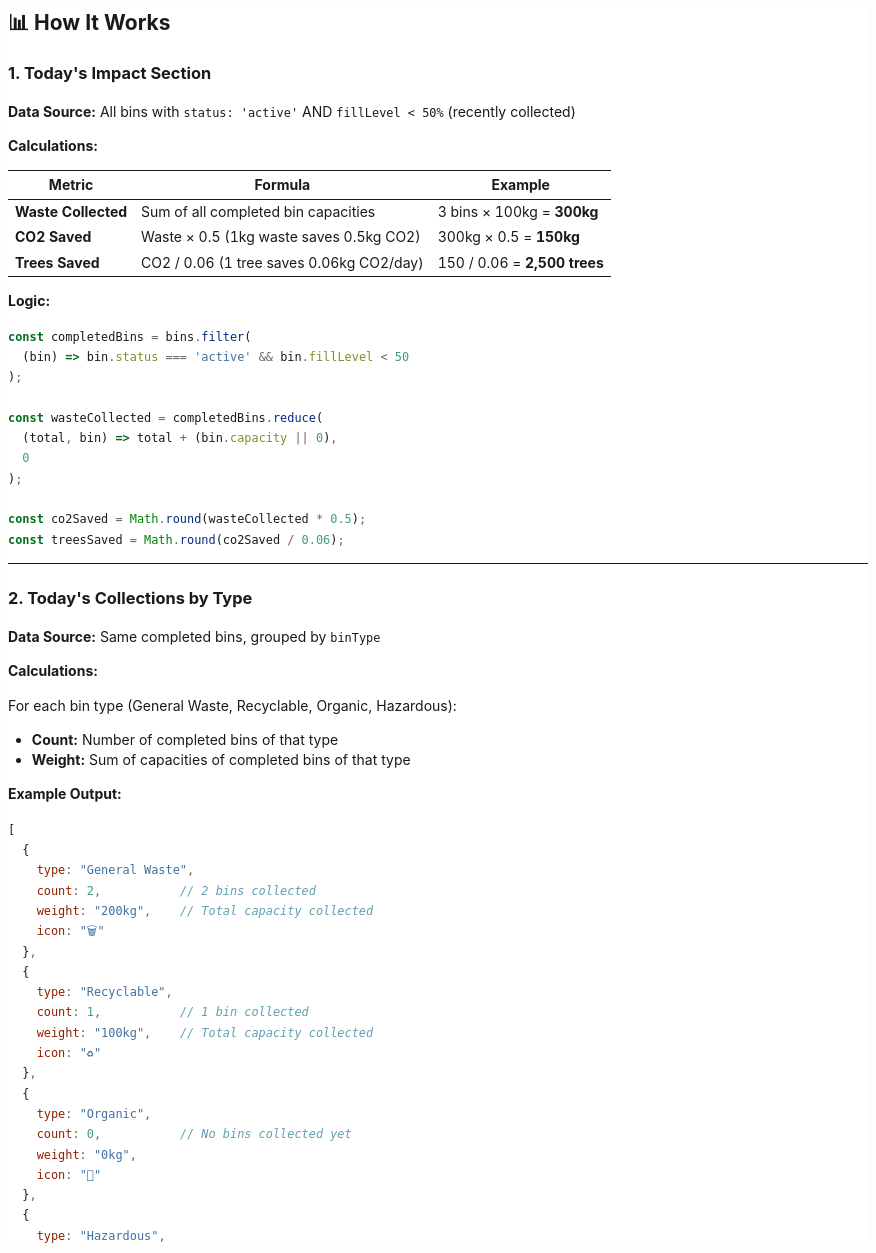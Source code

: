 ## 📊 How It Works

### **1. Today's Impact Section**

**Data Source:** All bins with `status: 'active'` AND `fillLevel < 50%` (recently collected)

**Calculations:**

| Metric | Formula | Example |
|--------|---------|---------|
| **Waste Collected** | Sum of all completed bin capacities | 3 bins × 100kg = **300kg** |
| **CO2 Saved** | Waste × 0.5 (1kg waste saves 0.5kg CO2) | 300kg × 0.5 = **150kg** |
| **Trees Saved** | CO2 / 0.06 (1 tree saves 0.06kg CO2/day) | 150 / 0.06 = **2,500 trees** |

**Logic:**
```javascript
const completedBins = bins.filter(
  (bin) => bin.status === 'active' && bin.fillLevel < 50
);

const wasteCollected = completedBins.reduce(
  (total, bin) => total + (bin.capacity || 0), 
  0
);

const co2Saved = Math.round(wasteCollected * 0.5);
const treesSaved = Math.round(co2Saved / 0.06);
```

---

### **2. Today's Collections by Type**

**Data Source:** Same completed bins, grouped by `binType`

**Calculations:**

For each bin type (General Waste, Recyclable, Organic, Hazardous):
- **Count:** Number of completed bins of that type
- **Weight:** Sum of capacities of completed bins of that type

**Example Output:**
```javascript
[
  { 
    type: "General Waste", 
    count: 2,           // 2 bins collected
    weight: "200kg",    // Total capacity collected
    icon: "🗑️" 
  },
  { 
    type: "Recyclable", 
    count: 1,           // 1 bin collected
    weight: "100kg",    // Total capacity collected
    icon: "♻️" 
  },
  { 
    type: "Organic", 
    count: 0,           // No bins collected yet
    weight: "0kg", 
    icon: "🌱" 
  },
  { 
    type: "Hazardous", 
```